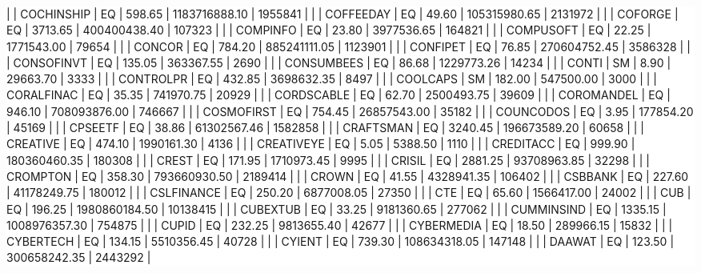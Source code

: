 |  | COCHINSHIP | EQ | 598.65 | 1183716888.10 | 1955841 |
|  | COFFEEDAY | EQ | 49.60 | 105315980.65 | 2131972 |
|  | COFORGE | EQ | 3713.65 | 400400438.40 | 107323 |
|  | COMPINFO | EQ | 23.80 | 3977536.65 | 164821 |
|  | COMPUSOFT | EQ | 22.25 | 1771543.00 | 79654 |
|  | CONCOR | EQ | 784.20 | 885241111.05 | 1123901 |
|  | CONFIPET | EQ | 76.85 | 270604752.45 | 3586328 |
|  | CONSOFINVT | EQ | 135.05 | 363367.55 | 2690 |
|  | CONSUMBEES | EQ | 86.68 | 1229773.26 | 14234 |
|  | CONTI | SM | 8.90 | 29663.70 | 3333 |
|  | CONTROLPR | EQ | 432.85 | 3698632.35 | 8497 |
|  | COOLCAPS | SM | 182.00 | 547500.00 | 3000 |
|  | CORALFINAC | EQ | 35.35 | 741970.75 | 20929 |
|  | CORDSCABLE | EQ | 62.70 | 2500493.75 | 39609 |
|  | COROMANDEL | EQ | 946.10 | 708093876.00 | 746667 |
|  | COSMOFIRST | EQ | 754.45 | 26857543.00 | 35182 |
|  | COUNCODOS | EQ | 3.95 | 177854.20 | 45169 |
|  | CPSEETF | EQ | 38.86 | 61302567.46 | 1582858 |
|  | CRAFTSMAN | EQ | 3240.45 | 196673589.20 | 60658 |
|  | CREATIVE | EQ | 474.10 | 1990161.30 | 4136 |
|  | CREATIVEYE | EQ | 5.05 | 5388.50 | 1110 |
|  | CREDITACC | EQ | 999.90 | 180360460.35 | 180308 |
|  | CREST | EQ | 171.95 | 1710973.45 | 9995 |
|  | CRISIL | EQ | 2881.25 | 93708963.85 | 32298 |
|  | CROMPTON | EQ | 358.30 | 793660930.50 | 2189414 |
|  | CROWN | EQ | 41.55 | 4328941.35 | 106402 |
|  | CSBBANK | EQ | 227.60 | 41178249.75 | 180012 |
|  | CSLFINANCE | EQ | 250.20 | 6877008.05 | 27350 |
|  | CTE | EQ | 65.60 | 1566417.00 | 24002 |
|  | CUB | EQ | 196.25 | 1980860184.50 | 10138415 |
|  | CUBEXTUB | EQ | 33.25 | 9181360.65 | 277062 |
|  | CUMMINSIND | EQ | 1335.15 | 1008976357.30 | 754875 |
|  | CUPID | EQ | 232.25 | 9813655.40 | 42677 |
|  | CYBERMEDIA | EQ | 18.50 | 289966.15 | 15832 |
|  | CYBERTECH | EQ | 134.15 | 5510356.45 | 40728 |
|  | CYIENT | EQ | 739.30 | 108634318.05 | 147148 |
|  | DAAWAT | EQ | 123.50 | 300658242.35 | 2443292 |